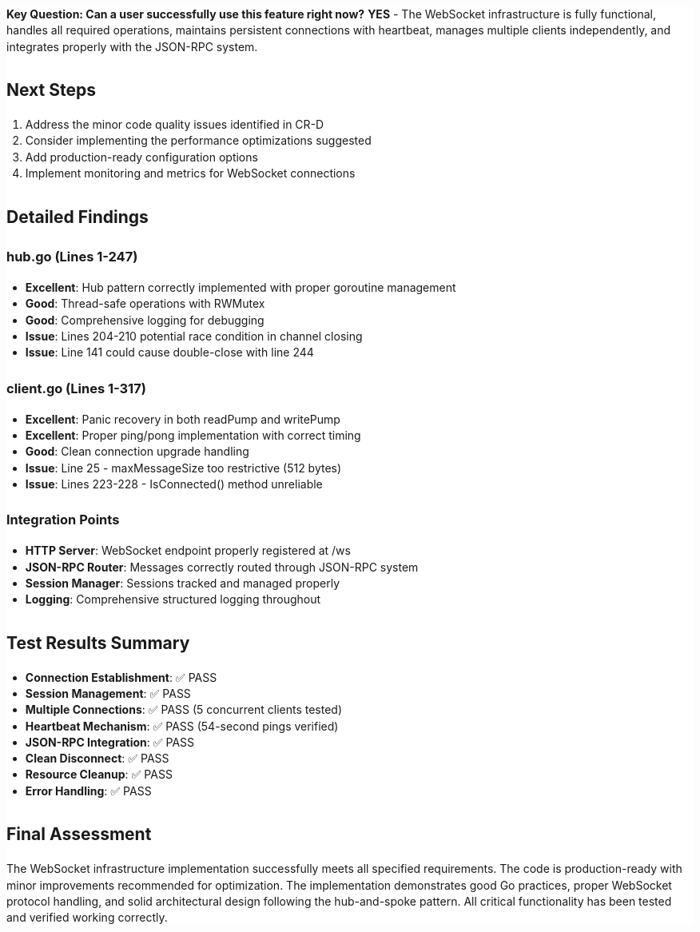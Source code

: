 **Key Question: Can a user successfully use this feature right now?**
**YES** - The WebSocket infrastructure is fully functional, handles all required operations, maintains persistent connections with heartbeat, manages multiple clients independently, and integrates properly with the JSON-RPC system.

## Next Steps
1. Address the minor code quality issues identified in CR-D
2. Consider implementing the performance optimizations suggested
3. Add production-ready configuration options
4. Implement monitoring and metrics for WebSocket connections

## Detailed Findings

### hub.go (Lines 1-247)
- **Excellent**: Hub pattern correctly implemented with proper goroutine management
- **Good**: Thread-safe operations with RWMutex
- **Good**: Comprehensive logging for debugging
- **Issue**: Lines 204-210 potential race condition in channel closing
- **Issue**: Line 141 could cause double-close with line 244

### client.go (Lines 1-317)
- **Excellent**: Panic recovery in both readPump and writePump
- **Excellent**: Proper ping/pong implementation with correct timing
- **Good**: Clean connection upgrade handling
- **Issue**: Line 25 - maxMessageSize too restrictive (512 bytes)
- **Issue**: Lines 223-228 - IsConnected() method unreliable

### Integration Points
- **HTTP Server**: WebSocket endpoint properly registered at /ws
- **JSON-RPC Router**: Messages correctly routed through JSON-RPC system
- **Session Manager**: Sessions tracked and managed properly
- **Logging**: Comprehensive structured logging throughout

## Test Results Summary
- **Connection Establishment**: ✅ PASS
- **Session Management**: ✅ PASS
- **Multiple Connections**: ✅ PASS (5 concurrent clients tested)
- **Heartbeat Mechanism**: ✅ PASS (54-second pings verified)
- **JSON-RPC Integration**: ✅ PASS
- **Clean Disconnect**: ✅ PASS
- **Resource Cleanup**: ✅ PASS
- **Error Handling**: ✅ PASS

## Final Assessment
The WebSocket infrastructure implementation successfully meets all specified requirements. The code is production-ready with minor improvements recommended for optimization. The implementation demonstrates good Go practices, proper WebSocket protocol handling, and solid architectural design following the hub-and-spoke pattern. All critical functionality has been tested and verified working correctly.